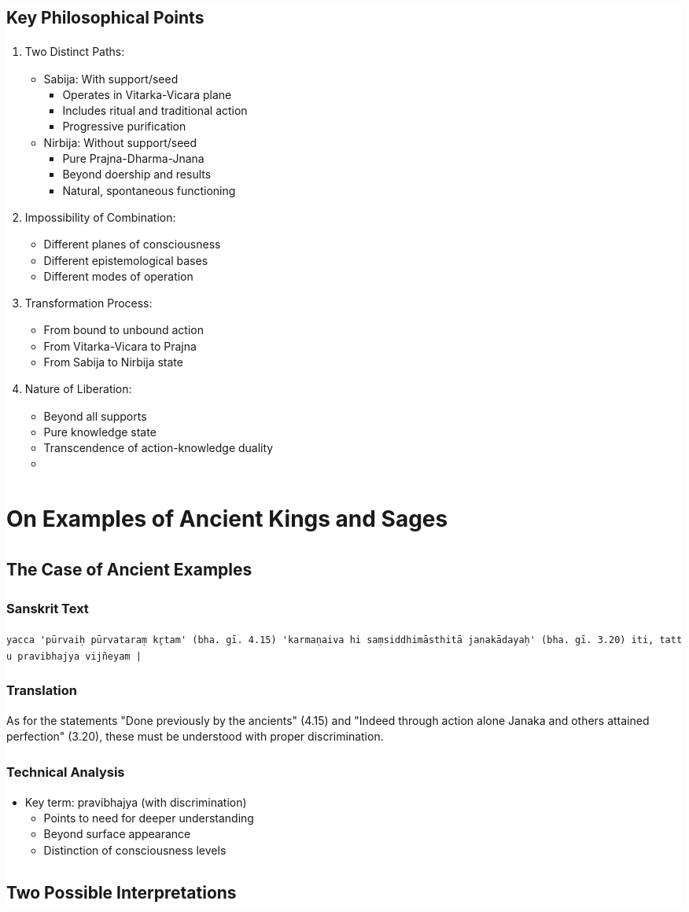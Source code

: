 ## Key Philosophical Points

1. Two Distinct Paths:
   - Sabija: With support/seed
     * Operates in Vitarka-Vicara plane
     * Includes ritual and traditional action
     * Progressive purification
   - Nirbija: Without support/seed
     * Pure Prajna-Dharma-Jnana
     * Beyond doership and results
     * Natural, spontaneous functioning

2. Impossibility of Combination:
   - Different planes of consciousness
   - Different epistemological bases
   - Different modes of operation

3. Transformation Process:
   - From bound to unbound action
   - From Vitarka-Vicara to Prajna
   - From Sabija to Nirbija state

4. Nature of Liberation:
   - Beyond all supports
   - Pure knowledge state
   - Transcendence of action-knowledge duality
   -
# On Examples of Ancient Kings and Sages

## The Case of Ancient Examples

### Sanskrit Text
```sanskrit
yacca 'pūrvaiḥ pūrvataraṃ kr̥tam' (bha. gī. 4.15) 'karmaṇaiva hi saṃsiddhimāsthitā janakādayaḥ' (bha. gī. 3.20) iti, tattu pravibhajya vijñeyam |
```

### Translation
As for the statements "Done previously by the ancients" (4.15) and "Indeed through action alone Janaka and others attained perfection" (3.20), these must be understood with proper discrimination.

### Technical Analysis
- Key term: pravibhajya (with discrimination)
  - Points to need for deeper understanding
  - Beyond surface appearance
  - Distinction of consciousness levels

## Two Possible Interpretations
